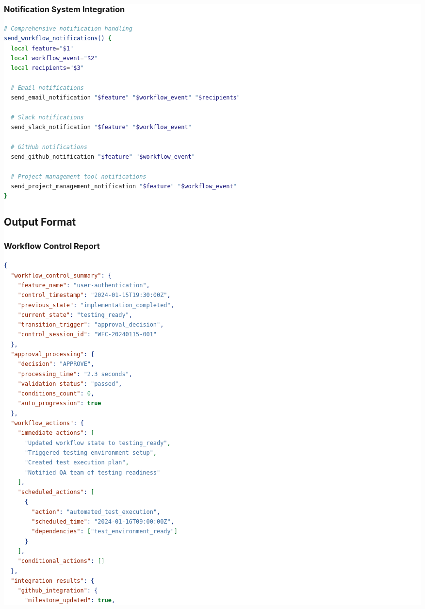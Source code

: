 ### Notification System Integration

```bash
# Comprehensive notification handling
send_workflow_notifications() {
  local feature="$1"
  local workflow_event="$2"
  local recipients="$3"
  
  # Email notifications
  send_email_notification "$feature" "$workflow_event" "$recipients"
  
  # Slack notifications
  send_slack_notification "$feature" "$workflow_event"
  
  # GitHub notifications
  send_github_notification "$feature" "$workflow_event"
  
  # Project management tool notifications
  send_project_management_notification "$feature" "$workflow_event"
}
```

## Output Format

### Workflow Control Report

```json
{
  "workflow_control_summary": {
    "feature_name": "user-authentication",
    "control_timestamp": "2024-01-15T19:30:00Z",
    "previous_state": "implementation_completed",
    "current_state": "testing_ready",
    "transition_trigger": "approval_decision",
    "control_session_id": "WFC-20240115-001"
  },
  "approval_processing": {
    "decision": "APPROVE",
    "processing_time": "2.3 seconds",
    "validation_status": "passed",
    "conditions_count": 0,
    "auto_progression": true
  },
  "workflow_actions": {
    "immediate_actions": [
      "Updated workflow state to testing_ready",
      "Triggered testing environment setup",
      "Created test execution plan",
      "Notified QA team of testing readiness"
    ],
    "scheduled_actions": [
      {
        "action": "automated_test_execution",
        "scheduled_time": "2024-01-16T09:00:00Z",
        "dependencies": ["test_environment_ready"]
      }
    ],
    "conditional_actions": []
  },
  "integration_results": {
    "github_integration": {
      "milestone_updated": true,
```